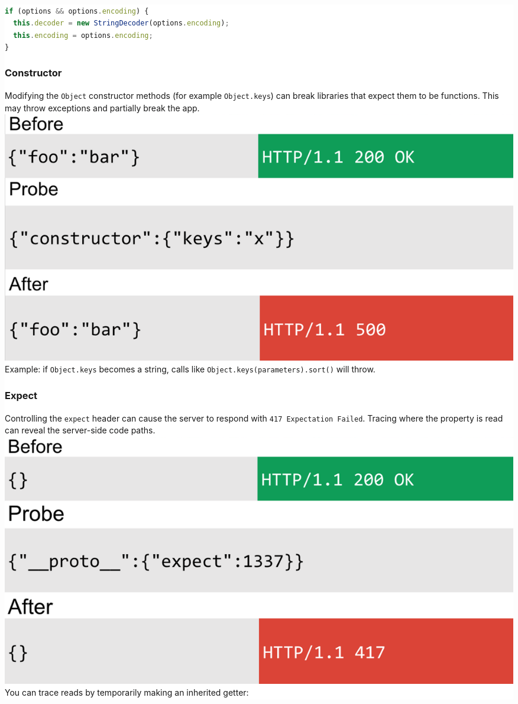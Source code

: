 ```js
if (options && options.encoding) {
  this.decoder = new StringDecoder(options.encoding);
  this.encoding = options.encoding;
}
```

### Constructor

Modifying the `Object` constructor methods (for example `Object.keys`) can break libraries that expect them to be functions. This may throw exceptions and partially break the app.
![object-keys-pp](images/f0b3-article-002-object-keys-pp.png)
Example: if `Object.keys` becomes a string, calls like `Object.keys(parameters).sort()` will throw.

### Expect

Controlling the `expect` header can cause the server to respond with `417 Expectation Failed`. Tracing where the property is read can reveal the server-side code paths.
![expect-property-p](images/edd6-article-003-expect-property-pp.png)
You can trace reads by temporarily making an inherited getter:
